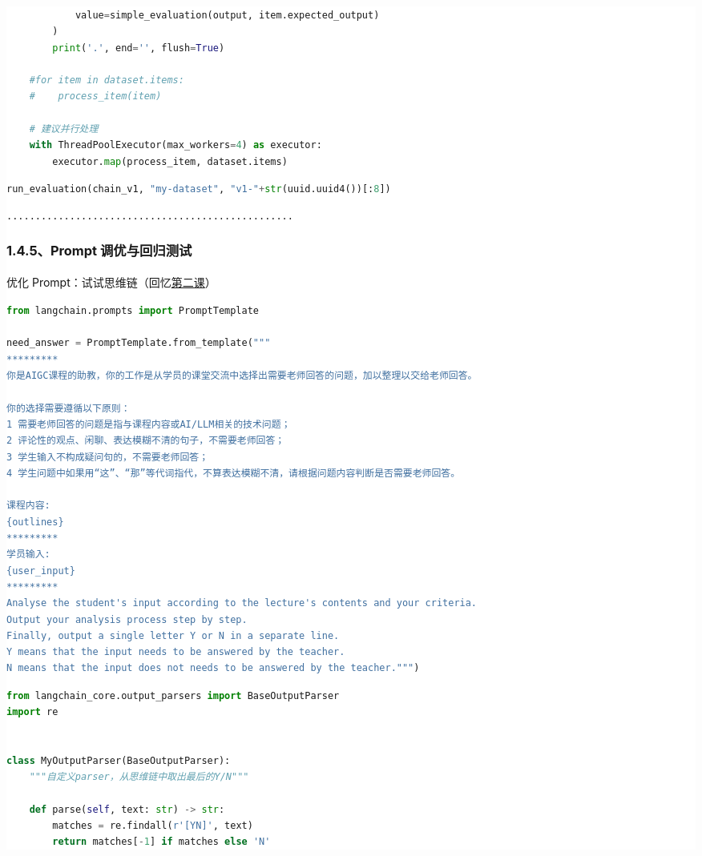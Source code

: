 ```python
            value=simple_evaluation(output, item.expected_output)
        )
        print('.', end='', flush=True)

    #for item in dataset.items:
    #    process_item(item)

    # 建议并行处理
    with ThreadPoolExecutor(max_workers=4) as executor:
        executor.map(process_item, dataset.items)
```


```python
run_evaluation(chain_v1, "my-dataset", "v1-"+str(uuid.uuid4())[:8])
```

    ..................................................

### 1.4.5、Prompt 调优与回归测试


优化 Prompt：试试思维链（回忆[第二课](/content/docs/AI/PromptEngineering.html)）



```python
from langchain.prompts import PromptTemplate

need_answer = PromptTemplate.from_template("""
*********
你是AIGC课程的助教，你的工作是从学员的课堂交流中选择出需要老师回答的问题，加以整理以交给老师回答。

你的选择需要遵循以下原则：
1 需要老师回答的问题是指与课程内容或AI/LLM相关的技术问题；
2 评论性的观点、闲聊、表达模糊不清的句子，不需要老师回答；
3 学生输入不构成疑问句的，不需要老师回答；
4 学生问题中如果用“这”、“那”等代词指代，不算表达模糊不清，请根据问题内容判断是否需要老师回答。

课程内容:
{outlines}
*********
学员输入:
{user_input}
*********
Analyse the student's input according to the lecture's contents and your criteria.
Output your analysis process step by step.
Finally, output a single letter Y or N in a separate line.
Y means that the input needs to be answered by the teacher.
N means that the input does not needs to be answered by the teacher.""")
```


```python
from langchain_core.output_parsers import BaseOutputParser
import re


class MyOutputParser(BaseOutputParser):
    """自定义parser，从思维链中取出最后的Y/N"""

    def parse(self, text: str) -> str:
        matches = re.findall(r'[YN]', text)
        return matches[-1] if matches else 'N'
```
